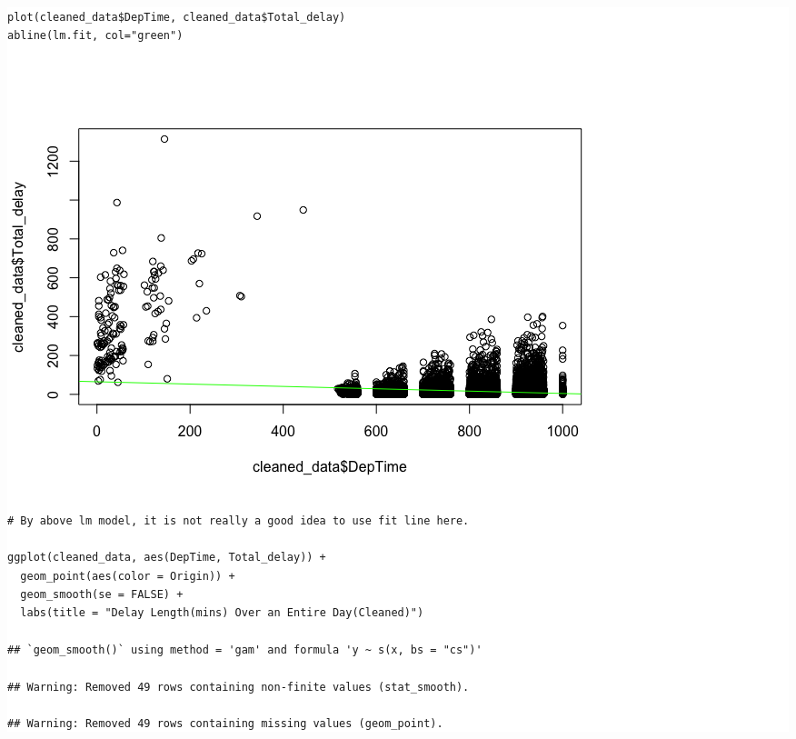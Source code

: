     plot(cleaned_data$DepTime, cleaned_data$Total_delay)
    abline(lm.fit, col="green")

![](Answer_files/figure-markdown_strict/unnamed-chunk-11-3.png)

    # By above lm model, it is not really a good idea to use fit line here.

    ggplot(cleaned_data, aes(DepTime, Total_delay)) +
      geom_point(aes(color = Origin)) +
      geom_smooth(se = FALSE) +
      labs(title = "Delay Length(mins) Over an Entire Day(Cleaned)")

    ## `geom_smooth()` using method = 'gam' and formula 'y ~ s(x, bs = "cs")'

    ## Warning: Removed 49 rows containing non-finite values (stat_smooth).

    ## Warning: Removed 49 rows containing missing values (geom_point).
